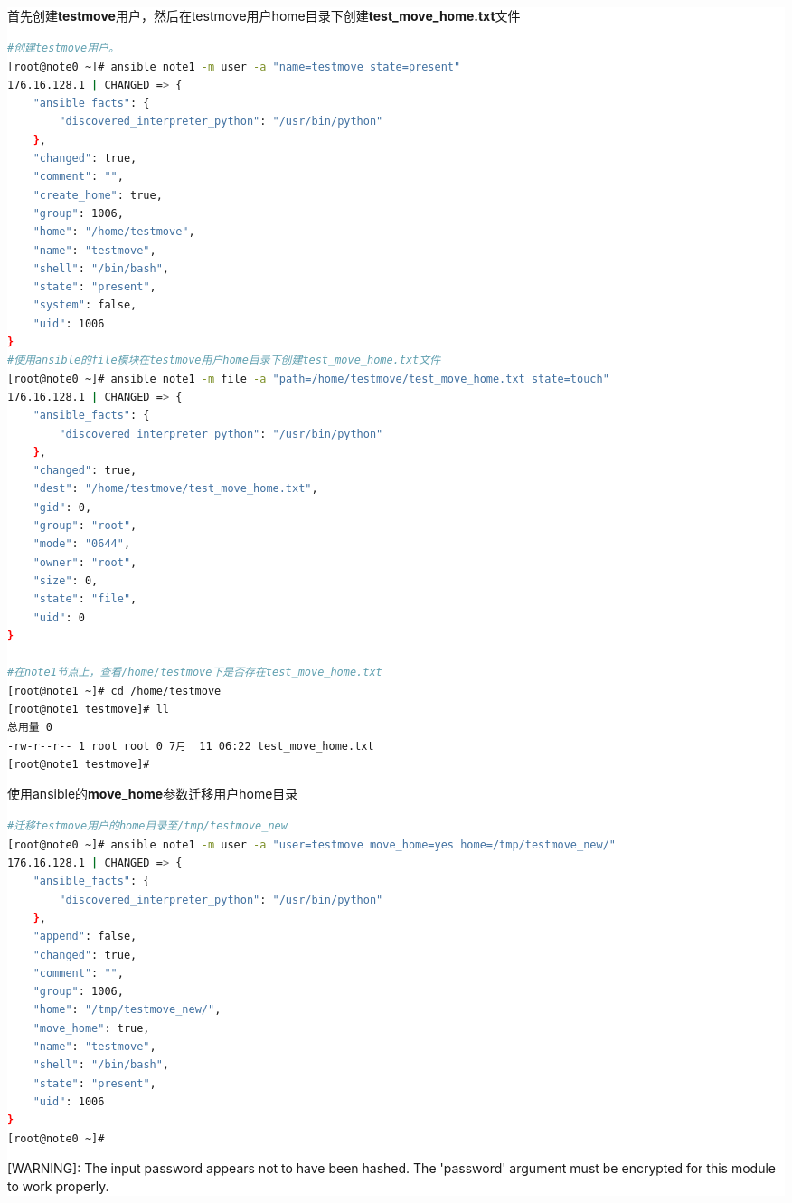 首先创建**testmove**用户，然后在testmove用户home目录下创建**test_move_home.txt**文件
```  bash
#创建testmove用户。
[root@note0 ~]# ansible note1 -m user -a "name=testmove state=present"
176.16.128.1 | CHANGED => {
    "ansible_facts": {
        "discovered_interpreter_python": "/usr/bin/python"
    }, 
    "changed": true, 
    "comment": "", 
    "create_home": true, 
    "group": 1006, 
    "home": "/home/testmove", 
    "name": "testmove", 
    "shell": "/bin/bash", 
    "state": "present", 
    "system": false, 
    "uid": 1006
}
#使用ansible的file模块在testmove用户home目录下创建test_move_home.txt文件
[root@note0 ~]# ansible note1 -m file -a "path=/home/testmove/test_move_home.txt state=touch"
176.16.128.1 | CHANGED => {
    "ansible_facts": {
        "discovered_interpreter_python": "/usr/bin/python"
    }, 
    "changed": true, 
    "dest": "/home/testmove/test_move_home.txt", 
    "gid": 0, 
    "group": "root", 
    "mode": "0644", 
    "owner": "root", 
    "size": 0, 
    "state": "file", 
    "uid": 0
}

#在note1节点上，查看/home/testmove下是否存在test_move_home.txt
[root@note1 ~]# cd /home/testmove
[root@note1 testmove]# ll
总用量 0
-rw-r--r-- 1 root root 0 7月  11 06:22 test_move_home.txt
[root@note1 testmove]#
```

使用ansible的**move_home**参数迁移用户home目录
``` bash
#迁移testmove用户的home目录至/tmp/testmove_new
[root@note0 ~]# ansible note1 -m user -a "user=testmove move_home=yes home=/tmp/testmove_new/"
176.16.128.1 | CHANGED => {
    "ansible_facts": {
        "discovered_interpreter_python": "/usr/bin/python"
    }, 
    "append": false, 
    "changed": true, 
    "comment": "", 
    "group": 1006, 
    "home": "/tmp/testmove_new/", 
    "move_home": true, 
    "name": "testmove", 
    "shell": "/bin/bash", 
    "state": "present", 
    "uid": 1006
}
[root@note0 ~]#
```

 [WARNING]: The input password appears not to have been hashed. The 'password' argument must be encrypted for this module to work properly.